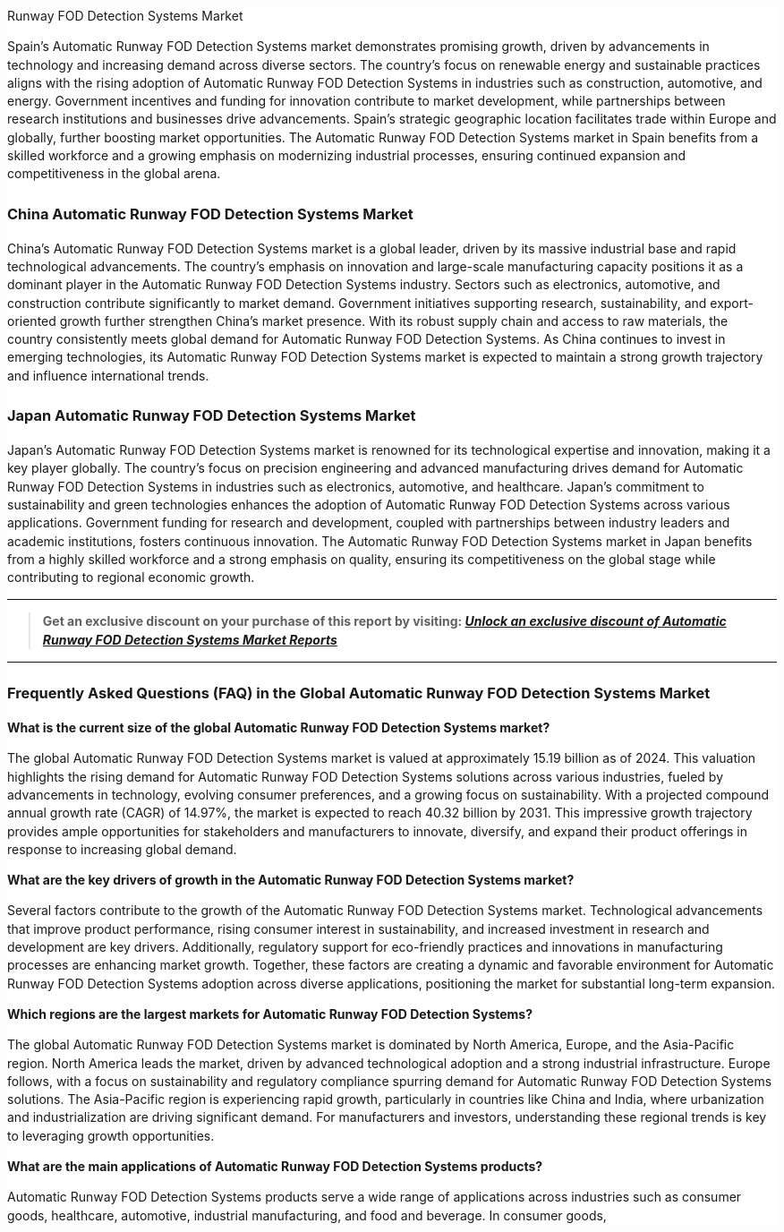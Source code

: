 Runway FOD Detection Systems Market</h3><p>Spain&rsquo;s Automatic Runway FOD Detection Systems market demonstrates promising growth, driven by advancements in technology and increasing demand across diverse sectors. The country&rsquo;s focus on renewable energy and sustainable practices aligns with the rising adoption of Automatic Runway FOD Detection Systems in industries such as construction, automotive, and energy. Government incentives and funding for innovation contribute to market development, while partnerships between research institutions and businesses drive advancements. Spain&rsquo;s strategic geographic location facilitates trade within Europe and globally, further boosting market opportunities. The Automatic Runway FOD Detection Systems market in Spain benefits from a skilled workforce and a growing emphasis on modernizing industrial processes, ensuring continued expansion and competitiveness in the global arena.</p><h3>China Automatic Runway FOD Detection Systems Market</h3><p>China&rsquo;s Automatic Runway FOD Detection Systems market is a global leader, driven by its massive industrial base and rapid technological advancements. The country&rsquo;s emphasis on innovation and large-scale manufacturing capacity positions it as a dominant player in the Automatic Runway FOD Detection Systems industry. Sectors such as electronics, automotive, and construction contribute significantly to market demand. Government initiatives supporting research, sustainability, and export-oriented growth further strengthen China&rsquo;s market presence. With its robust supply chain and access to raw materials, the country consistently meets global demand for Automatic Runway FOD Detection Systems. As China continues to invest in emerging technologies, its Automatic Runway FOD Detection Systems market is expected to maintain a strong growth trajectory and influence international trends.</p><h3>Japan Automatic Runway FOD Detection Systems Market</h3><p>Japan&rsquo;s Automatic Runway FOD Detection Systems market is renowned for its technological expertise and innovation, making it a key player globally. The country&rsquo;s focus on precision engineering and advanced manufacturing drives demand for Automatic Runway FOD Detection Systems in industries such as electronics, automotive, and healthcare. Japan&rsquo;s commitment to sustainability and green technologies enhances the adoption of Automatic Runway FOD Detection Systems across various applications. Government funding for research and development, coupled with partnerships between industry leaders and academic institutions, fosters continuous innovation. The Automatic Runway FOD Detection Systems market in Japan benefits from a highly skilled workforce and a strong emphasis on quality, ensuring its competitiveness on the global stage while contributing to regional economic growth.</p><hr /><blockquote><p><strong>Get an exclusive discount on your purchase of this report by visiting: <em><a href="://marketresearchpulse.com/ask-for-discount/76854?utm_source=Github&amp;utm_medium=027">Unlock an exclusive discount of Automatic Runway FOD Detection Systems Market Reports</a></em>&nbsp;</strong></p></blockquote><hr /><h3>Frequently Asked Questions (FAQ) in the Global Automatic Runway FOD Detection Systems Market</h3><p><strong>What is the current size of the global Automatic Runway FOD Detection Systems market?</strong></p><p>The global Automatic Runway FOD Detection Systems market is valued at approximately 15.19 billion as of 2024. This valuation highlights the rising demand for Automatic Runway FOD Detection Systems solutions across various industries, fueled by advancements in technology, evolving consumer preferences, and a growing focus on sustainability. With a projected compound annual growth rate (CAGR) of 14.97%, the market is expected to reach 40.32 billion by 2031. This impressive growth trajectory provides ample opportunities for stakeholders and manufacturers to innovate, diversify, and expand their product offerings in response to increasing global demand.</p><p><strong>What are the key drivers of growth in the Automatic Runway FOD Detection Systems market?</strong></p><p>Several factors contribute to the growth of the Automatic Runway FOD Detection Systems market. Technological advancements that improve product performance, rising consumer interest in sustainability, and increased investment in research and development are key drivers. Additionally, regulatory support for eco-friendly practices and innovations in manufacturing processes are enhancing market growth. Together, these factors are creating a dynamic and favorable environment for Automatic Runway FOD Detection Systems adoption across diverse applications, positioning the market for substantial long-term expansion.</p><p><strong>Which regions are the largest markets for Automatic Runway FOD Detection Systems?</strong></p><p>The global Automatic Runway FOD Detection Systems market is dominated by North America, Europe, and the Asia-Pacific region. North America leads the market, driven by advanced technological adoption and a strong industrial infrastructure. Europe follows, with a focus on sustainability and regulatory compliance spurring demand for Automatic Runway FOD Detection Systems solutions. The Asia-Pacific region is experiencing rapid growth, particularly in countries like China and India, where urbanization and industrialization are driving significant demand. For manufacturers and investors, understanding these regional trends is key to leveraging growth opportunities.</p><p><strong>What are the main applications of Automatic Runway FOD Detection Systems products?</strong></p><p>Automatic Runway FOD Detection Systems products serve a wide range of applications across industries such as consumer goods, healthcare, automotive, industrial manufacturing, and food and beverage. In consumer goods,